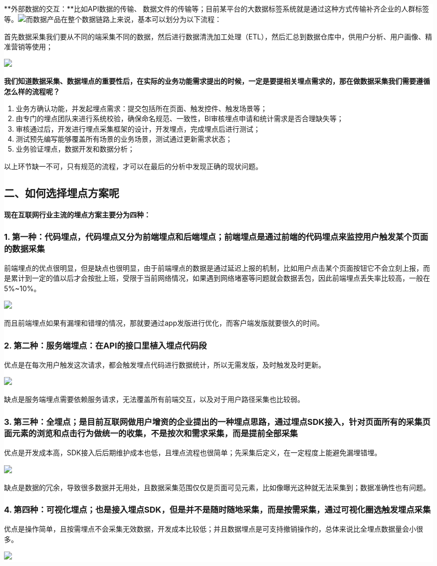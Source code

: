**外部数据的交互：**比如API数据的传输、 数据文件的传输等；目前某平台的大数据标签系统就是通过这种方式传输补齐企业的人群标签等。![](https://image.woshipm.com/wp-files/2022/07/ryZ0pNBZVvoNKAD2OPxJ.png)而数据产品在整个数据链路上来说，基本可以划分为以下流程：

首先数据采集我们要从不同的端采集不同的数据，然后进行数据清洗加工处理（ETL），然后汇总到数据仓库中，供用户分析、用户画像、精准营销等使用；

![](https://image.woshipm.com/wp-files/2022/07/cIkj6ogw7kJAL8dmzBUY.png)

**我们知道数据采集、数据埋点的重要性后，在实际的业务功能需求提出的时候，一定是要提相关埋点需求的，那在做数据采集我们需要遵循怎么样的流程呢？**

1.  业务方确认功能，并发起埋点需求：提交包括所在页面、触发控件、触发场景等；
2.  由专门的埋点团队来进行系统校验，确保命名规范、一致性，BI审核埋点申请和统计需求是否合理缺失等；
3.  审核通过后，开发进行埋点采集框架的设计，开发埋点，完成埋点后进行测试；
4.  测试预先编写能够覆盖所有场景的业务场景，测试通过更新需求状态；
5.  业务验证埋点，数据开发和数据分析；

以上环节缺一不可，只有规范的流程，才可以在最后的分析中发现正确的现状问题。

## 二、如何选择埋点方案呢

**现在互联网行业主流的埋点方案主要分为四种：**

### 1\. 第一种：代码埋点，代码埋点又分为前端埋点和后端埋点；前端埋点是通过前端的代码埋点来监控用户触发某个页面的数据采集

前端埋点的优点很明显，但是缺点也很明显，由于前端埋点的数据是通过延迟上报的机制，比如用户点击某个页面按钮它不会立刻上报，而是累计到一定的值以后才会按批上班，受限于当前网络情况，如果遇到网络堵塞等问题就会数据丢包，因此前端埋点丢失率比较高，一般在5%~10%。

![](https://image.woshipm.com/wp-files/2022/07/sdIA0rSunAtlwjfLCB4x.png)

而且前端埋点如果有漏埋和错埋的情况，那就要通过app发版进行优化，而客户端发版就要很久的时间。

### 2\. 第二种：服务端埋点：在API的接口里植入埋点代码段

优点是在每次用户触发这次请求，都会触发埋点代码进行数据统计，所以无需发版，及时触发及时更新。

![](https://image.woshipm.com/wp-files/2022/07/64PwVKw2DOVr4BbtEkwE.png)

缺点是服务端埋点需要依赖服务请求，无法覆盖所有前端交互，以及对于用户路径采集也比较弱。

### 3\. 第三种：全埋点；是目前互联网做用户增资的企业提出的一种埋点思路，通过埋点SDK接入，针对页面所有的采集页面元素的浏览和点击行为做统一的收集，不是按次和需求采集，而是提前全部采集

优点是开发成本高，SDK接入后后期维护成本也低，且埋点流程也很简单；先采集后定义，在一定程度上能避免漏埋错埋。

![](https://image.woshipm.com/wp-files/2022/07/oFzw6H4Frambp0sQlann.png)

缺点是数据的冗余，导致很多数据并无用处，且数据采集范围仅仅是页面可见元素，比如像曝光这种就无法采集到；数据准确性也有问题。

### 4\. 第四种：可视化埋点；也是接入埋点SDK，但是并不是随时随地采集，而是按需采集，通过可视化圈选触发埋点采集

优点是操作简单，且按需埋点不会采集无效数据，开发成本比较低；并且数据埋点是可支持撤销操作的，总体来说比全埋点数据量会小很多。

![](https://image.woshipm.com/wp-files/2022/07/uM6qKNXsQxfnxzOgl3HM.png)

